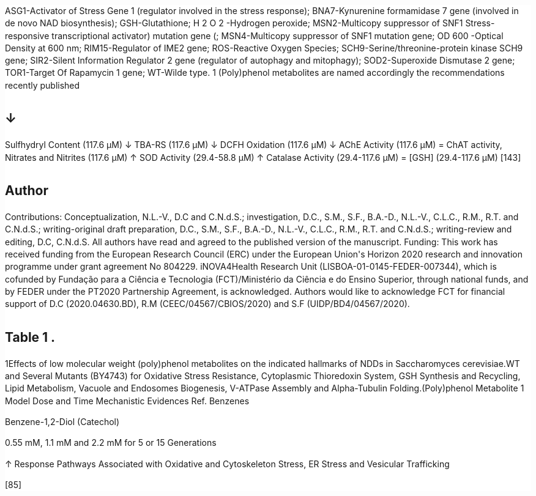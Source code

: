 
ASG1-Activator of Stress Gene 1 (regulator involved in the stress response); BNA7-Kynurenine formamidase 7 gene (involved in de novo NAD biosynthesis); GSH-Glutathione; H 2 O 2 -Hydrogen peroxide; MSN2-Multicopy suppressor of SNF1 Stress-responsive transcriptional activator) mutation gene (; MSN4-Multicopy suppressor of SNF1 mutation gene; OD 600 -Optical Density at 600 nm; RIM15-Regulator of IME2 gene; ROS-Reactive Oxygen Species; SCH9-Serine/threonine-protein kinase SCH9 gene; SIR2-Silent Information Regulator 2 gene (regulator of autophagy and mitophagy); SOD2-Superoxide Dismutase 2 gene; TOR1-Target Of Rapamycin 1 gene; WT-Wilde type. 1 (Poly)phenol metabolites are named accordingly the recommendations recently published

## ↓
Sulfhydryl Content (117.6 µM) ↓ TBA-RS (117.6 µM) ↓ DCFH Oxidation (117.6 µM) ↓ AChE Activity (117.6 µM) = ChAT activity, Nitrates and Nitrites (117.6 µM) ↑ SOD Activity (29.4-58.8 µM) ↑ Catalase Activity (29.4-117.6 µM) = [GSH] (29.4-117.6 µM) [143]

## Author
Contributions: Conceptualization, N.L.-V., D.C and C.N.d.S.; investigation, D.C., S.M., S.F., B.A.-D., N.L.-V., C.L.C., R.M., R.T. and C.N.d.S.; writing-original draft preparation, D.C., S.M., S.F., B.A.-D., N.L.-V., C.L.C., R.M., R.T. and C.N.d.S.; writing-review and editing, D.C, C.N.d.S. All authors have read and agreed to the published version of the manuscript. Funding: This work has received funding from the European Research Council (ERC) under the European Union's Horizon 2020 research and innovation programme under grant agreement No 804229. iNOVA4Health Research Unit (LISBOA-01-0145-FEDER-007344), which is cofunded by Fundação para a Ciência e Tecnologia (FCT)/Ministério da Ciência e do Ensino Superior, through national funds, and by FEDER under the PT2020 Partnership Agreement, is acknowledged. Authors would like to acknowledge FCT for financial support of D.C (2020.04630.BD), R.M (CEEC/04567/CBIOS/2020) and S.F (UIDP/BD4/04567/2020).

## Table 1 .
1Effects of low molecular weight (poly)phenol metabolites on the indicated hallmarks of NDDs in Saccharomyces cerevisiae.WT and Several Mutants (BY4743) for Oxidative Stress Resistance, Cytoplasmic Thioredoxin System, GSH Synthesis and Recycling, Lipid Metabolism, Vacuole and Endosomes Biogenesis, V-ATPase Assembly and Alpha-Tubulin Folding.(Poly)phenol Metabolite 1 
Model 
Dose and Time 
Mechanistic Evidences 
Ref. 
Benzenes 

Benzene-1,2-Diol 
(Catechol) 

0.55 mM, 1.1 mM and 
2.2 mM for 5 or 
15 Generations 

↑ Response Pathways 
Associated with Oxidative and 
Cytoskeleton Stress, ER Stress 
and Vesicular Trafficking 

[85] 
